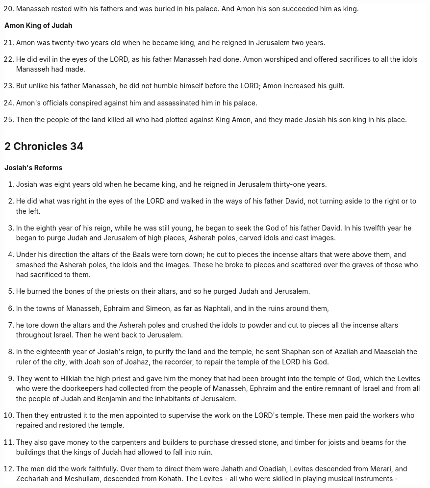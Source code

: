 20. Manasseh rested with his fathers and was buried in his palace. And Amon his son succeeded him as king.

__Amon King of Judah__

21. Amon was twenty-two years old when he became king, and he reigned in Jerusalem two years.

22. He did evil in the eyes of the LORD, as his father Manasseh had done. Amon worshiped and offered sacrifices to all the idols Manasseh had made.

23. But unlike his father Manasseh, he did not humble himself before the LORD; Amon increased his guilt.

24. Amon's officials conspired against him and assassinated him in his palace.

25. Then the people of the land killed all who had plotted against King Amon, and they made Josiah his son king in his place.

## 2 Chronicles 34

__Josiah's Reforms__

1. Josiah was eight years old when he became king, and he reigned in Jerusalem thirty-one years.

2. He did what was right in the eyes of the LORD and walked in the ways of his father David, not turning aside to the right or to the left.

3. In the eighth year of his reign, while he was still young, he began to seek the God of his father David. In his twelfth year he began to purge Judah and Jerusalem of high places, Asherah poles, carved idols and cast images.

4. Under his direction the altars of the Baals were torn down; he cut to pieces the incense altars that were above them, and smashed the Asherah poles, the idols and the images. These he broke to pieces and scattered over the graves of those who had sacrificed to them.

5. He burned the bones of the priests on their altars, and so he purged Judah and Jerusalem.

6. In the towns of Manasseh, Ephraim and Simeon, as far as Naphtali, and in the ruins around them,

7. he tore down the altars and the Asherah poles and crushed the idols to powder and cut to pieces all the incense altars throughout Israel. Then he went back to Jerusalem.

8. In the eighteenth year of Josiah's reign, to purify the land and the temple, he sent Shaphan son of Azaliah and Maaseiah the ruler of the city, with Joah son of Joahaz, the recorder, to repair the temple of the LORD his God.

9. They went to Hilkiah the high priest and gave him the money that had been brought into the temple of God, which the Levites who were the doorkeepers had collected from the people of Manasseh, Ephraim and the entire remnant of Israel and from all the people of Judah and Benjamin and the inhabitants of Jerusalem.

10. Then they entrusted it to the men appointed to supervise the work on the LORD's temple. These men paid the workers who repaired and restored the temple.

11. They also gave money to the carpenters and builders to purchase dressed stone, and timber for joists and beams for the buildings that the kings of Judah had allowed to fall into ruin.

12. The men did the work faithfully. Over them to direct them were Jahath and Obadiah, Levites descended from Merari, and Zechariah and Meshullam, descended from Kohath. The Levites - all who were skilled in playing musical instruments -

